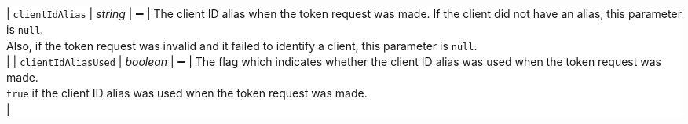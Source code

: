 | `clientIdAlias`                                                                                                                                                                                                                                                                                                                                                                                                                                                                                                                                                                                                                                                                                           | *string*                                                                                                                                                                                                                                                                                                                                                                                                                                                                                                                                                                                                                                                                                                  | :heavy_minus_sign:                                                                                                                                                                                                                                                                                                                                                                                                                                                                                                                                                                                                                                                                                        | The client ID alias when the token request was made. If the client did not have an alias, this parameter is `null`.<br/>Also, if the token request was invalid and it failed to identify a client, this parameter is `null`.<br/>                                                                                                                                                                                                                                                                                                                                                                                                                                                                         |
| `clientIdAliasUsed`                                                                                                                                                                                                                                                                                                                                                                                                                                                                                                                                                                                                                                                                                       | *boolean*                                                                                                                                                                                                                                                                                                                                                                                                                                                                                                                                                                                                                                                                                                 | :heavy_minus_sign:                                                                                                                                                                                                                                                                                                                                                                                                                                                                                                                                                                                                                                                                                        | The flag which indicates whether the client ID alias was used when the token request was made.<br/>`true` if the client ID alias was used when the token request was made.<br/>                                                                                                                                                                                                                                                                                                                                                                                                                                                                                                                           |